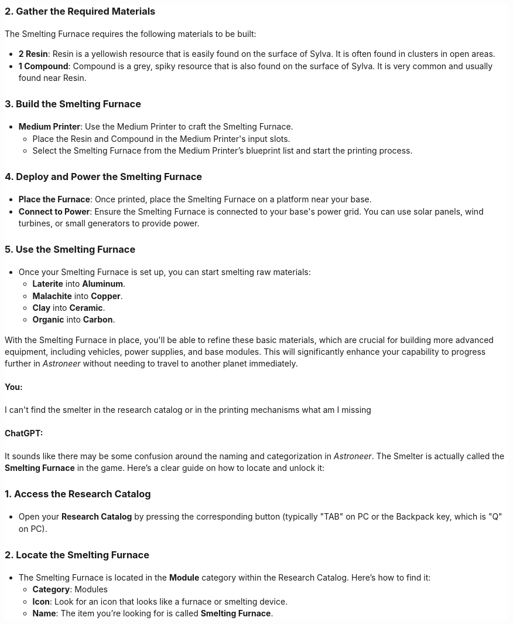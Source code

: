 ### **2. Gather the Required Materials**

The Smelting Furnace requires the following materials to be built:

- **2 Resin**: Resin is a yellowish resource that is easily found on the surface of Sylva. It is often found in clusters in open areas.
- **1 Compound**: Compound is a grey, spiky resource that is also found on the surface of Sylva. It is very common and usually found near Resin.

### **3. Build the Smelting Furnace**

- **Medium Printer**: Use the Medium Printer to craft the Smelting Furnace.
  - Place the Resin and Compound in the Medium Printer's input slots.
  - Select the Smelting Furnace from the Medium Printer’s blueprint list and start the printing process.

### **4. Deploy and Power the Smelting Furnace**

- **Place the Furnace**: Once printed, place the Smelting Furnace on a platform near your base.
- **Connect to Power**: Ensure the Smelting Furnace is connected to your base's power grid. You can use solar panels, wind turbines, or small generators to provide power.

### **5. Use the Smelting Furnace**

- Once your Smelting Furnace is set up, you can start smelting raw materials:
  - **Laterite** into **Aluminum**.
  - **Malachite** into **Copper**.
  - **Clay** into **Ceramic**.
  - **Organic** into **Carbon**.

With the Smelting Furnace in place, you'll be able to refine these basic materials, which are crucial for building more advanced equipment, including vehicles, power supplies, and base modules. This will significantly enhance your capability to progress further in *Astroneer* without needing to travel to another planet immediately.


#### You:
I can't find the smelter in the research catalog or in the printing mechanisms what am I missing

#### ChatGPT:
It sounds like there may be some confusion around the naming and categorization in *Astroneer*. The Smelter is actually called the **Smelting Furnace** in the game. Here’s a clear guide on how to locate and unlock it:

### **1. Access the Research Catalog**

- Open your **Research Catalog** by pressing the corresponding button (typically "TAB" on PC or the Backpack key, which is "Q" on PC).

### **2. Locate the Smelting Furnace**

- The Smelting Furnace is located in the **Module** category within the Research Catalog. Here’s how to find it:
  - **Category**: Modules
  - **Icon**: Look for an icon that looks like a furnace or smelting device.
  - **Name**: The item you’re looking for is called **Smelting Furnace**.
